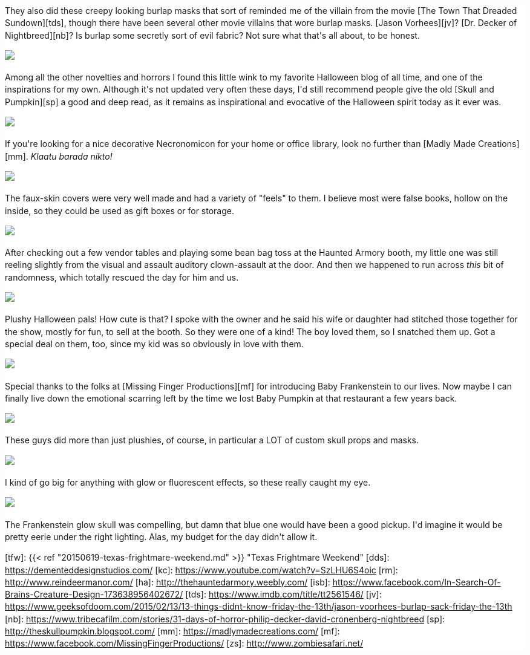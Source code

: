 They also did these creepy looking burlap masks that sort of reminded me of the villain from the movie [The Town That Dreaded Sundown][tds], though there have been several other movie villains that wore burlap masks. [Jason Vorhees][jv]? [Dr. Decker of Nightbreed][nb]? Is burlap some secretly sort of evil fabric? Not sure what that's all about, to be honest.
           
![](https://live.staticflickr.com/4337/36678587132_02bf020846_k.jpg)
           
Among all the other novelties and horrors I found this little wink to my favorite Halloween blog of all time, and one of the inspirations for my own. Although it's not updated very often these days, I'd still recommend people give the old [Skull and Pumpkin][sp] a good and deep read, as it remains as inspirational and evocative of the Halloween spirit today as it ever was. 
           
![](https://live.staticflickr.com/4381/36040192823_7586d8154d_k.jpg)

If you're looking for a nice decorative Necronomicon for your home or office library, look no further than [Madly Made Creations][mm]. *Klaatu barada nikto!*

![](https://live.staticflickr.com/4439/36678587822_d00de5b893_k.jpg)

The faux-skin covers were very well made and had a variety of "feels" to them. I believe most were false books, hollow on the inside, so they could be used as gift boxes or for storage. 

![](https://live.staticflickr.com/4431/36452815720_cddf156b13_k.jpg)

After checking out a few vendor tables and playing some bean bag toss at the Haunted Armory booth, my little one was still reeling slightly from the visual and assault auditory clown-assault at the door. And then we happened to run across *this* bit of randomness, which totally rescued the day for him and us.

![](https://live.staticflickr.com/4427/36040186123_81ad1371d4_k.jpg)

Plushy Halloween pals! How cute is that? I spoke with the owner and he said his wife or daughter had stitched those together for the show, mostly for fun, to sell at the booth. So they were one of a kind! The boy loved them, so I snatched them up. Got a special deal on them, too, since my kid was so obviously in love with them.

![](https://live.staticflickr.com/4333/36811130602_15cfcf48cf_k.jpg)
           
Special thanks to the folks at [Missing Finger Productions][mf] for introducing Baby Frankenstein to our lives. Now maybe I can finally live down the emotional scarring left by the time we lost Baby Pumpkin at that restaurant a few years back. 
           
![](https://live.staticflickr.com/4413/36849052185_36a6cee3a6_k.jpg)
           
These guys did more than just plushies, of course, in particular a LOT of custom skull props and masks.
           
![](https://live.staticflickr.com/4441/36849048735_24214446cc_k.jpg)

I kind of go big for anything with glow or fluorescent effects, so these really caught my eye.

![](https://live.staticflickr.com/4395/36040188833_27f444cce1_k.jpg)

The Frankenstein glow skull was compelling, but damn that blue one would have been a good pickup. I'd imagine it would be pretty eerie under the right lighting. Alas, my budget for the day didn't allow it.


[hh]: http://halloweenandhaunt.com/ "The Halloween & Hauntfest Show"
[dd]: http://www.dinosaurdracula.com/
[ws]: http://halloweenandhaunt.com/halloween-hauntfest-announces-first-36-classes-2018/ "Halloween & Hauntfest 2018 Workshops"
[ex]: http://halloweenandhaunt.com/extracurricular-activities/
[tfw]: {{< ref "20150619-texas-frightmare-weekend.md" >}} "Texas Frightmare Weekend"
[dds]: https://dementeddesignstudios.com/
[kc]: https://www.youtube.com/watch?v=SzLHU6S4oic
[rm]: http://www.reindeermanor.com/
[ha]: http://thehauntedarmory.weebly.com/
[isb]: https://www.facebook.com/In-Search-Of-Brains-Creature-Design-173638956402672/
[tds]: https://www.imdb.com/title/tt2561546/
[jv]: https://www.geeksofdoom.com/2015/02/13/13-things-didnt-know-friday-the-13th/jason-voorhees-burlap-sack-friday-the-13th
[nb]: https://www.tribecafilm.com/stories/31-days-of-horror-philip-decker-david-cronenberg-nightbreed
[sp]: http://theskullpumpkin.blogspot.com/
[mm]: https://madlymadecreations.com/
[mf]: https://www.facebook.com/MissingFingerProductions/
[zs]: http://www.zombiesafari.net/
